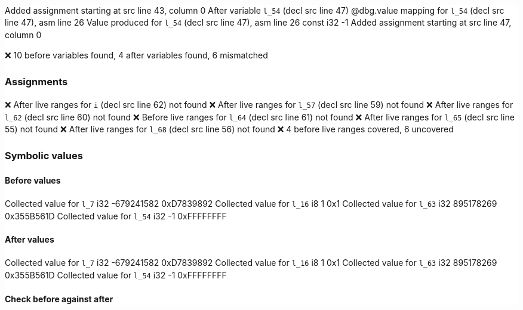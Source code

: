   Added assignment starting at src line 43, column 0
After variable `l_54` (decl src line 47)
@dbg.value mapping for `l_54` (decl src line 47), asm line 26
Value produced for `l_54` (decl src line 47), asm line 26
  const i32 -1
  Added assignment starting at src line 47, column 0

❌ 10 before variables found, 4 after variables found, 6 mismatched

### Assignments

❌ After live ranges for `i` (decl src line 62) not found
❌ After live ranges for `l_57` (decl src line 59) not found
❌ After live ranges for `l_62` (decl src line 60) not found
❌ Before live ranges for `l_64` (decl src line 61) not found
❌ After live ranges for `l_65` (decl src line 55) not found
❌ After live ranges for `l_68` (decl src line 56) not found
❌ 4 before live ranges covered, 6 uncovered

### Symbolic values

#### Before values

Collected value for `l_7`
i32 -679241582
0xD7839892
Collected value for `l_16`
i8 1
0x1
Collected value for `l_63`
i32 895178269
0x355B561D
Collected value for `l_54`
i32 -1
0xFFFFFFFF

#### After values

Collected value for `l_7`
i32 -679241582
0xD7839892
Collected value for `l_16`
i8 1
0x1
Collected value for `l_63`
i32 895178269
0x355B561D
Collected value for `l_54`
i32 -1
0xFFFFFFFF

#### Check before against after

